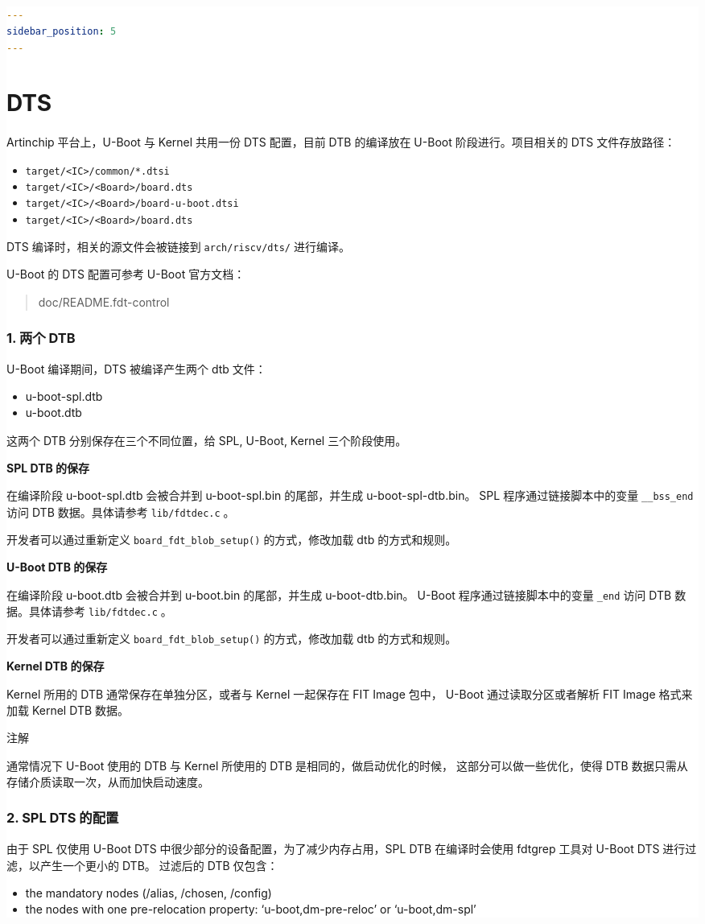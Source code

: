 ```yaml
---
sidebar_position: 5
---
```

# DTS

Artinchip 平台上，U-Boot 与 Kernel 共用一份 DTS 配置，目前 DTB 的编译放在 U-Boot 阶段进行。项目相关的 DTS 文件存放路径：

- `target/<IC>/common/*.dtsi`
- `target/<IC>/<Board>/board.dts`
- `target/<IC>/<Board>/board-u-boot.dtsi`
- `target/<IC>/<Board>/board.dts`

DTS 编译时，相关的源文件会被链接到 `arch/riscv/dts/` 进行编译。

U-Boot 的 DTS 配置可参考 U-Boot 官方文档：

> doc/README.fdt-control

### 1. 两个 DTB

U-Boot 编译期间，DTS 被编译产生两个 dtb 文件：

- u-boot-spl.dtb
- u-boot.dtb

这两个 DTB 分别保存在三个不同位置，给 SPL, U-Boot, Kernel 三个阶段使用。

**SPL DTB 的保存**

在编译阶段 u-boot-spl.dtb 会被合并到 u-boot-spl.bin 的尾部，并生成 u-boot-spl-dtb.bin。 SPL 程序通过链接脚本中的变量 `__bss_end` 访问 DTB 数据。具体请参考 `lib/fdtdec.c` 。

开发者可以通过重新定义 `board_fdt_blob_setup()` 的方式，修改加载 dtb 的方式和规则。

**U-Boot DTB 的保存**

在编译阶段 u-boot.dtb 会被合并到 u-boot.bin 的尾部，并生成 u-boot-dtb.bin。 U-Boot 程序通过链接脚本中的变量 `_end` 访问 DTB 数据。具体请参考 `lib/fdtdec.c` 。

开发者可以通过重新定义 `board_fdt_blob_setup()` 的方式，修改加载 dtb 的方式和规则。

**Kernel DTB 的保存**

Kernel 所用的 DTB 通常保存在单独分区，或者与 Kernel 一起保存在 FIT Image 包中， U-Boot 通过读取分区或者解析 FIT Image 格式来加载 Kernel DTB 数据。

注解

通常情况下 U-Boot 使用的 DTB 与 Kernel 所使用的 DTB 是相同的，做启动优化的时候， 这部分可以做一些优化，使得 DTB 数据只需从存储介质读取一次，从而加快启动速度。

### 2. SPL DTS 的配置

由于 SPL 仅使用 U-Boot DTS 中很少部分的设备配置，为了减少内存占用，SPL DTB 在编译时会使用 fdtgrep 工具对 U-Boot DTS 进行过滤，以产生一个更小的 DTB。 过滤后的 DTB 仅包含：

- the mandatory nodes (/alias, /chosen, /config)
- the nodes with one pre-relocation property: ‘u-boot,dm-pre-reloc’ or ‘u-boot,dm-spl’

